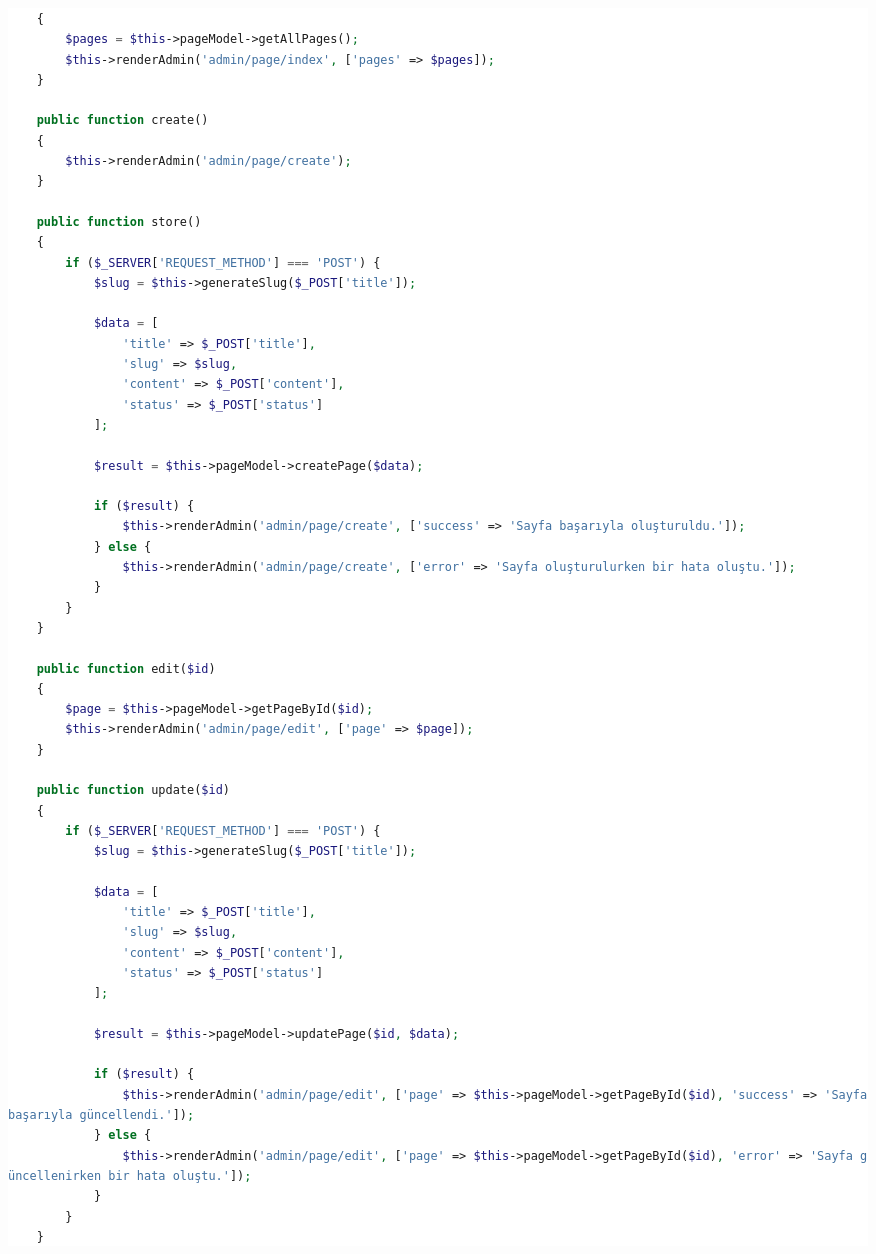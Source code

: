 ```php
    {
        $pages = $this->pageModel->getAllPages();
        $this->renderAdmin('admin/page/index', ['pages' => $pages]);
    }

    public function create()
    {
        $this->renderAdmin('admin/page/create');
    }

    public function store()
    {
        if ($_SERVER['REQUEST_METHOD'] === 'POST') {
            $slug = $this->generateSlug($_POST['title']);

            $data = [
                'title' => $_POST['title'],
                'slug' => $slug,
                'content' => $_POST['content'],
                'status' => $_POST['status']
            ];

            $result = $this->pageModel->createPage($data);

            if ($result) {
                $this->renderAdmin('admin/page/create', ['success' => 'Sayfa başarıyla oluşturuldu.']);
            } else {
                $this->renderAdmin('admin/page/create', ['error' => 'Sayfa oluşturulurken bir hata oluştu.']);
            }
        }
    }

    public function edit($id)
    {
        $page = $this->pageModel->getPageById($id);
        $this->renderAdmin('admin/page/edit', ['page' => $page]);
    }

    public function update($id)
    {
        if ($_SERVER['REQUEST_METHOD'] === 'POST') {
            $slug = $this->generateSlug($_POST['title']);

            $data = [
                'title' => $_POST['title'],
                'slug' => $slug,
                'content' => $_POST['content'],
                'status' => $_POST['status']
            ];

            $result = $this->pageModel->updatePage($id, $data);

            if ($result) {
                $this->renderAdmin('admin/page/edit', ['page' => $this->pageModel->getPageById($id), 'success' => 'Sayfa başarıyla güncellendi.']);
            } else {
                $this->renderAdmin('admin/page/edit', ['page' => $this->pageModel->getPageById($id), 'error' => 'Sayfa güncellenirken bir hata oluştu.']);
            }
        }
    }
```